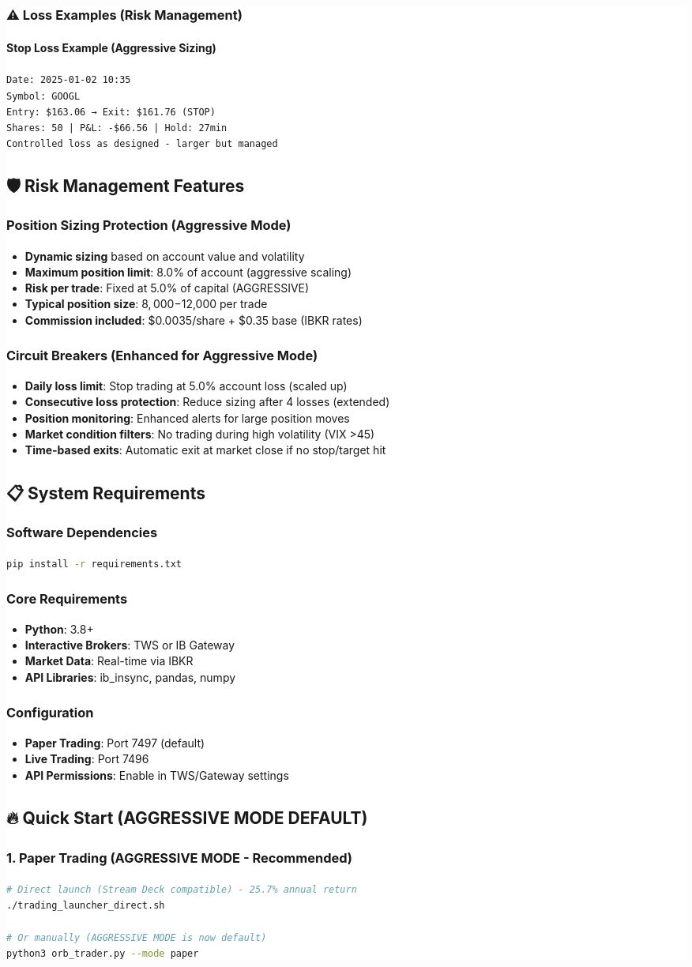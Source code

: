 ### ⚠️ Loss Examples (Risk Management)

#### Stop Loss Example (Aggressive Sizing)
```
Date: 2025-01-02 10:35
Symbol: GOOGL
Entry: $163.06 → Exit: $161.76 (STOP)
Shares: 50 | P&L: -$66.56 | Hold: 27min
Controlled loss as designed - larger but managed
```

## 🛡️ Risk Management Features

### Position Sizing Protection (Aggressive Mode)
- **Dynamic sizing** based on account value and volatility
- **Maximum position limit**: 8.0% of account (aggressive scaling)
- **Risk per trade**: Fixed at 5.0% of capital (AGGRESSIVE)
- **Typical position size**: $8,000-$12,000 per trade
- **Commission included**: $0.0035/share + $0.35 base (IBKR rates)

### Circuit Breakers (Enhanced for Aggressive Mode)
- **Daily loss limit**: Stop trading at 5.0% account loss (scaled up)
- **Consecutive loss protection**: Reduce sizing after 4 losses (extended)
- **Position monitoring**: Enhanced alerts for large position moves
- **Market condition filters**: No trading during high volatility (VIX >45)
- **Time-based exits**: Automatic exit at market close if no stop/target hit

## 📋 System Requirements

### Software Dependencies
```bash
pip install -r requirements.txt
```

### Core Requirements
- **Python**: 3.8+
- **Interactive Brokers**: TWS or IB Gateway
- **Market Data**: Real-time via IBKR
- **API Libraries**: ib_insync, pandas, numpy

### Configuration
- **Paper Trading**: Port 7497 (default)
- **Live Trading**: Port 7496
- **API Permissions**: Enable in TWS/Gateway settings

## 🔥 Quick Start (AGGRESSIVE MODE DEFAULT)

### 1. Paper Trading (AGGRESSIVE MODE - Recommended)
```bash
# Direct launch (Stream Deck compatible) - 25.7% annual return
./trading_launcher_direct.sh

# Or manually (AGGRESSIVE MODE is now default)
python3 orb_trader.py --mode paper
```
